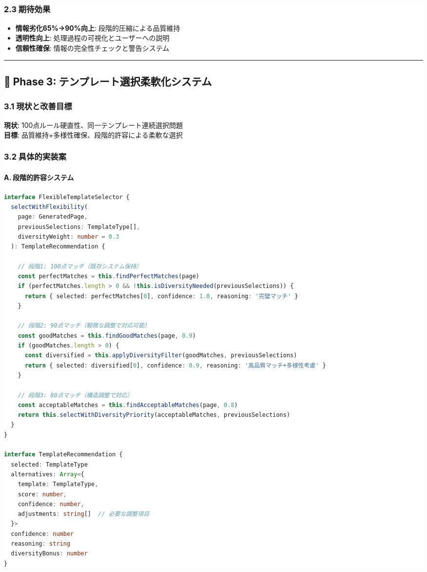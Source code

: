 ### 2.3 期待効果

- **情報劣化65%→90%向上**: 段階的圧縮による品質維持
- **透明性向上**: 処理過程の可視化とユーザーへの説明
- **信頼性確保**: 情報の完全性チェックと警告システム

---

## 🔄 Phase 3: テンプレート選択柔軟化システム

### 3.1 現状と改善目標

**現状**: 100点ルール硬直性、同一テンプレート連続選択問題  
**目標**: 品質維持+多様性確保、段階的許容による柔軟な選択

### 3.2 具体的実装案

#### A. 段階的許容システム

```typescript
interface FlexibleTemplateSelector {
  selectWithFlexibility(
    page: GeneratedPage,
    previousSelections: TemplateType[],
    diversityWeight: number = 0.3
  ): TemplateRecommendation {
    
    // 段階1: 100点マッチ（既存システム保持）
    const perfectMatches = this.findPerfectMatches(page)
    if (perfectMatches.length > 0 && !this.isDiversityNeeded(previousSelections)) {
      return { selected: perfectMatches[0], confidence: 1.0, reasoning: '完璧マッチ' }
    }
    
    // 段階2: 90点マッチ（軽微な調整で対応可能）
    const goodMatches = this.findGoodMatches(page, 0.9)
    if (goodMatches.length > 0) {
      const diversified = this.applyDiversityFilter(goodMatches, previousSelections)
      return { selected: diversified[0], confidence: 0.9, reasoning: '高品質マッチ+多様性考慮' }
    }
    
    // 段階3: 80点マッチ（構造調整で対応）
    const acceptableMatches = this.findAcceptableMatches(page, 0.8)
    return this.selectWithDiversityPriority(acceptableMatches, previousSelections)
  }
}

interface TemplateRecommendation {
  selected: TemplateType
  alternatives: Array<{
    template: TemplateType,
    score: number,
    confidence: number,
    adjustments: string[]  // 必要な調整項目
  }>
  confidence: number
  reasoning: string
  diversityBonus: number
}
```
